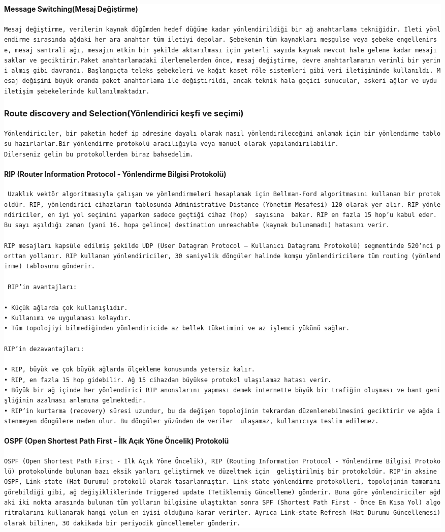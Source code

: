 #### Message Switching(Mesaj Değiştirme)
    Mesaj değiştirme, verilerin kaynak düğümden hedef düğüme kadar yönlendirildiği bir ağ anahtarlama tekniğidir. İleti yönlendirme sırasında ağdaki her ara anahtar tüm iletiyi depolar. Şebekenin tüm kaynakları meşgulse veya şebeke engellenirse, mesaj santrali ağı, mesajın etkin bir şekilde aktarılması için yeterli sayıda kaynak mevcut hale gelene kadar mesajı saklar ve geciktirir.Paket anahtarlamadaki ilerlemelerden önce, mesaj değiştirme, devre anahtarlamanın verimli bir yerini almış gibi davrandı. Başlangıçta teleks şebekeleri ve kağıt kaset röle sistemleri gibi veri iletişiminde kullanıldı. Mesaj değişimi büyük oranda paket anahtarlama ile değiştirildi, ancak teknik hala geçici sunucular, askeri ağlar ve uydu iletişim şebekelerinde kullanılmaktadır.


### Route discovery and Selection(Yönlendirici keşfi ve seçimi)
    Yönlendiriciler, bir paketin hedef ip adresine dayalı olarak nasıl yönlendirileceğini anlamak için bir yönlendirme tablosu hazırlarlar.Bir yönlendirme protokolü aracılığıyla veya manuel olarak yapılandırılabilir. 
    Dilerseniz gelin bu protokollerden biraz bahsedelim.
 #### RIP (Router Information Protocol - Yönlendirme Bilgisi Protokolü) 
     Uzaklık vektör algoritmasıyla çalışan ve yönlendirmeleri hesaplamak için Bellman-Ford algoritmasını kullanan bir protokoldür. RIP, yönlendirici cihazların tablosunda Administrative Distance (Yönetim Mesafesi) 120 olarak yer alır. RIP yönlendiriciler, en iyi yol seçimini yaparken sadece geçtiği cihaz (hop)  sayısına  bakar. RIP en fazla 15 hop’u kabul eder. Bu sayı aşıldığı zaman (yani 16. hopa gelince) destination unreachable (kaynak bulunamadı) hatasını verir.

    RIP mesajları kapsüle edilmiş şekilde UDP (User Datagram Protocol – Kullanıcı Datagramı Protokolü) segmentinde 520’nci porttan yollanır. RIP kullanan yönlendiriciler, 30 saniyelik döngüler halinde komşu yönlendiricilere tüm routing (yönlendirme) tablosunu gönderir.

  	 RIP’in avantajları:

    • Küçük ağlarda çok kullanışlıdır.
    • Kullanımı ve uygulaması kolaydır.
    • Tüm topolojiyi bilmediğinden yönlendiricide az bellek tüketimini ve az işlemci yükünü sağlar.

    RIP’in dezavantajları:

    • RIP, büyük ve çok büyük ağlarda ölçekleme konusunda yetersiz kalır. 
    • RIP, en fazla 15 hop gidebilir. Ağ 15 cihazdan büyükse protokol ulaşılamaz hatası verir.
    • Büyük bir ağ içinde her yönlendirici RIP anonslarını yapması demek internette büyük bir trafiğin oluşması ve bant genişliğinin azalması anlamına gelmektedir.
    • RIP’in kurtarma (recovery) süresi uzundur, bu da değişen topolojinin tekrardan düzenlenebilmesini geciktirir ve ağda istenmeyen döngülere neden olur. Bu döngüler yüzünden de veriler  ulaşamaz, kullanıcıya teslim edilemez.

#### OSPF (Open Shortest Path First - İlk Açık Yöne Öncelik) Protokolü 

    OSPF (Open Shortest Path First - İlk Açık Yöne Öncelik), RIP (Routing Information Protocol - Yönlendirme Bilgisi Protokolü) protokolünde bulunan bazı eksik yanları geliştirmek ve düzeltmek için  geliştirilmiş bir protokoldür. RIP'in aksine OSPF, Link-state (Hat Durumu) protokolü olarak tasarlanmıştır. Link-state yönlendirme protokolleri, topolojinin tamamını görebildiği gibi, ağ değişikliklerinde Triggered update (Tetiklenmiş Güncelleme) gönderir. Buna göre yönlendiriciler ağdaki iki nokta arasında bulunan tüm yolların bilgisine ulaştıktan sonra SPF (Shortest Path First - Önce En Kısa Yol) algoritmalarını kullanarak hangi yolun en iyisi olduğuna karar verirler. Ayrıca Link-state Refresh (Hat Durumu Güncellemesi) olarak bilinen, 30 dakikada bir periyodik güncellemeler gönderir. 
